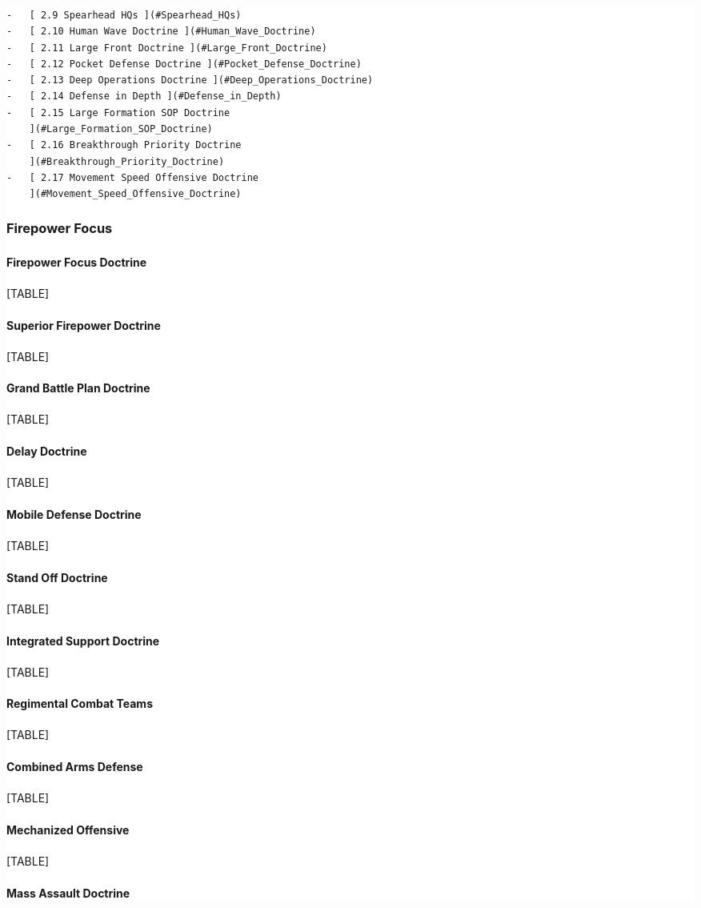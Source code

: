     -   [ 2.9 Spearhead HQs ](#Spearhead_HQs)
    -   [ 2.10 Human Wave Doctrine ](#Human_Wave_Doctrine)
    -   [ 2.11 Large Front Doctrine ](#Large_Front_Doctrine)
    -   [ 2.12 Pocket Defense Doctrine ](#Pocket_Defense_Doctrine)
    -   [ 2.13 Deep Operations Doctrine ](#Deep_Operations_Doctrine)
    -   [ 2.14 Defense in Depth ](#Defense_in_Depth)
    -   [ 2.15 Large Formation SOP Doctrine
        ](#Large_Formation_SOP_Doctrine)
    -   [ 2.16 Breakthrough Priority Doctrine
        ](#Breakthrough_Priority_Doctrine)
    -   [ 2.17 Movement Speed Offensive Doctrine
        ](#Movement_Speed_Offensive_Doctrine)

###  Firepower Focus 

####  Firepower Focus Doctrine 

[TABLE]

####  Superior Firepower Doctrine 

[TABLE]

####  Grand Battle Plan Doctrine 

[TABLE]

####  Delay Doctrine 

[TABLE]

####  Mobile Defense Doctrine 

[TABLE]

####  Stand Off Doctrine 

[TABLE]

####  Integrated Support Doctrine 

[TABLE]

####  Regimental Combat Teams 

[TABLE]

####  Combined Arms Defense 

[TABLE]

####  Mechanized Offensive 

[TABLE]

####  Mass Assault Doctrine 
